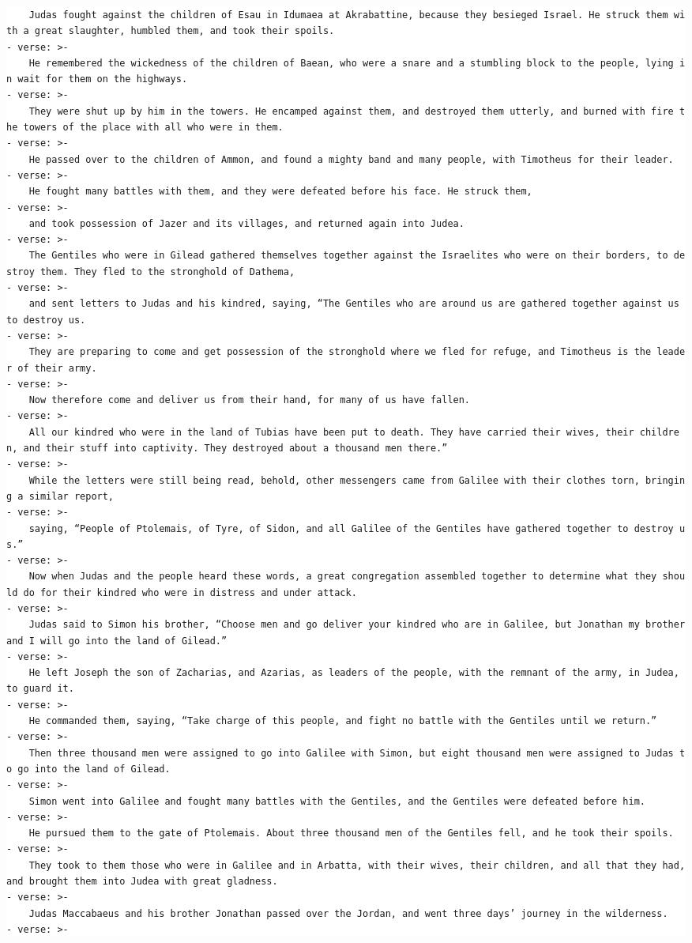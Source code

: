         Judas fought against the children of Esau in Idumaea at Akrabattine, because they besieged Israel. He struck them with a great slaughter, humbled them, and took their spoils. 
    - verse: >-
        He remembered the wickedness of the children of Baean, who were a snare and a stumbling block to the people, lying in wait for them on the highways. 
    - verse: >-
        They were shut up by him in the towers. He encamped against them, and destroyed them utterly, and burned with fire the towers of the place with all who were in them. 
    - verse: >-
        He passed over to the children of Ammon, and found a mighty band and many people, with Timotheus for their leader. 
    - verse: >-
        He fought many battles with them, and they were defeated before his face. He struck them, 
    - verse: >-
        and took possession of Jazer and its villages, and returned again into Judea. 
    - verse: >-
        The Gentiles who were in Gilead gathered themselves together against the Israelites who were on their borders, to destroy them. They fled to the stronghold of Dathema, 
    - verse: >-
        and sent letters to Judas and his kindred, saying, “The Gentiles who are around us are gathered together against us to destroy us. 
    - verse: >-
        They are preparing to come and get possession of the stronghold where we fled for refuge, and Timotheus is the leader of their army. 
    - verse: >-
        Now therefore come and deliver us from their hand, for many of us have fallen. 
    - verse: >-
        All our kindred who were in the land of Tubias have been put to death. They have carried their wives, their children, and their stuff into captivity. They destroyed about a thousand men there.” 
    - verse: >-
        While the letters were still being read, behold, other messengers came from Galilee with their clothes torn, bringing a similar report, 
    - verse: >-
        saying, “People of Ptolemais, of Tyre, of Sidon, and all Galilee of the Gentiles have gathered together to destroy us.” 
    - verse: >-
        Now when Judas and the people heard these words, a great congregation assembled together to determine what they should do for their kindred who were in distress and under attack. 
    - verse: >-
        Judas said to Simon his brother, “Choose men and go deliver your kindred who are in Galilee, but Jonathan my brother and I will go into the land of Gilead.” 
    - verse: >-
        He left Joseph the son of Zacharias, and Azarias, as leaders of the people, with the remnant of the army, in Judea, to guard it. 
    - verse: >-
        He commanded them, saying, “Take charge of this people, and fight no battle with the Gentiles until we return.” 
    - verse: >-
        Then three thousand men were assigned to go into Galilee with Simon, but eight thousand men were assigned to Judas to go into the land of Gilead. 
    - verse: >-
        Simon went into Galilee and fought many battles with the Gentiles, and the Gentiles were defeated before him. 
    - verse: >-
        He pursued them to the gate of Ptolemais. About three thousand men of the Gentiles fell, and he took their spoils. 
    - verse: >-
        They took to them those who were in Galilee and in Arbatta, with their wives, their children, and all that they had, and brought them into Judea with great gladness. 
    - verse: >-
        Judas Maccabaeus and his brother Jonathan passed over the Jordan, and went three days’ journey in the wilderness. 
    - verse: >-